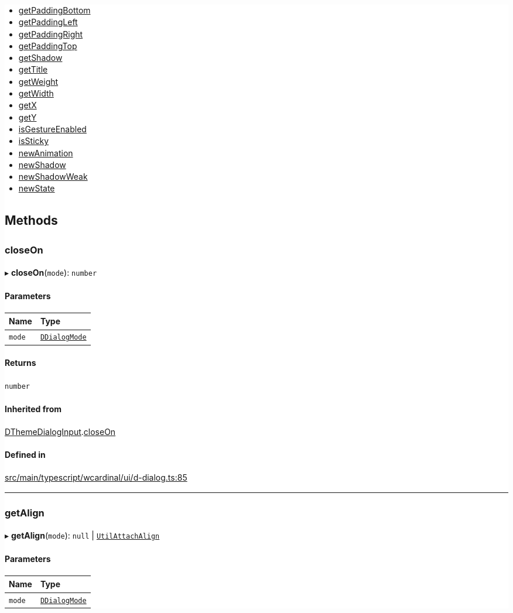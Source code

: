 - [getPaddingBottom](DThemeDialogInputText.md#getpaddingbottom)
- [getPaddingLeft](DThemeDialogInputText.md#getpaddingleft)
- [getPaddingRight](DThemeDialogInputText.md#getpaddingright)
- [getPaddingTop](DThemeDialogInputText.md#getpaddingtop)
- [getShadow](DThemeDialogInputText.md#getshadow)
- [getTitle](DThemeDialogInputText.md#gettitle)
- [getWeight](DThemeDialogInputText.md#getweight)
- [getWidth](DThemeDialogInputText.md#getwidth)
- [getX](DThemeDialogInputText.md#getx)
- [getY](DThemeDialogInputText.md#gety)
- [isGestureEnabled](DThemeDialogInputText.md#isgestureenabled)
- [isSticky](DThemeDialogInputText.md#issticky)
- [newAnimation](DThemeDialogInputText.md#newanimation)
- [newShadow](DThemeDialogInputText.md#newshadow)
- [newShadowWeak](DThemeDialogInputText.md#newshadowweak)
- [newState](DThemeDialogInputText.md#newstate)

## Methods

### closeOn

▸ **closeOn**(`mode`): `number`

#### Parameters

| Name | Type |
| :------ | :------ |
| `mode` | [`DDialogMode`](../index.md#ddialogmode-1) |

#### Returns

`number`

#### Inherited from

[DThemeDialogInput](DThemeDialogInput.md).[closeOn](DThemeDialogInput.md#closeon)

#### Defined in

[src/main/typescript/wcardinal/ui/d-dialog.ts:85](https://github.com/winter-cardinal/winter-cardinal-ui/blob/v0.310.1/src/main/typescript/wcardinal/ui/d-dialog.ts#L85)

___

### getAlign

▸ **getAlign**(`mode`): ``null`` \| [`UtilAttachAlign`](../index.md#utilattachalign-1)

#### Parameters

| Name | Type |
| :------ | :------ |
| `mode` | [`DDialogMode`](../index.md#ddialogmode-1) |

